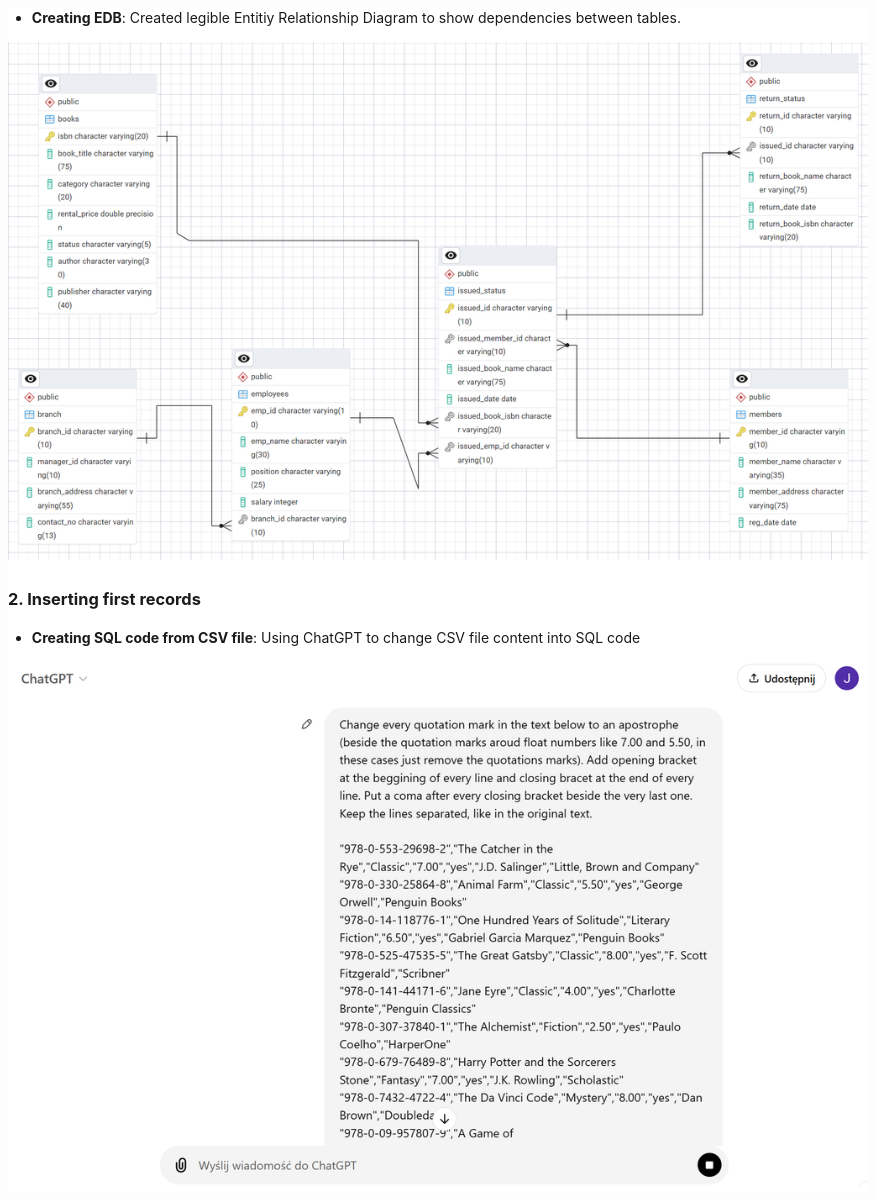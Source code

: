 - **Creating EDB**: Created legible Entitiy Relationship Diagram to show dependencies between tables.

![ERD](library_ERD.png)

### 2. Inserting first records

- **Creating SQL code from CSV file**: Using ChatGPT to change CSV file content into SQL code

![chatGPT](library_ChatGPT_adjusting_code.png)
